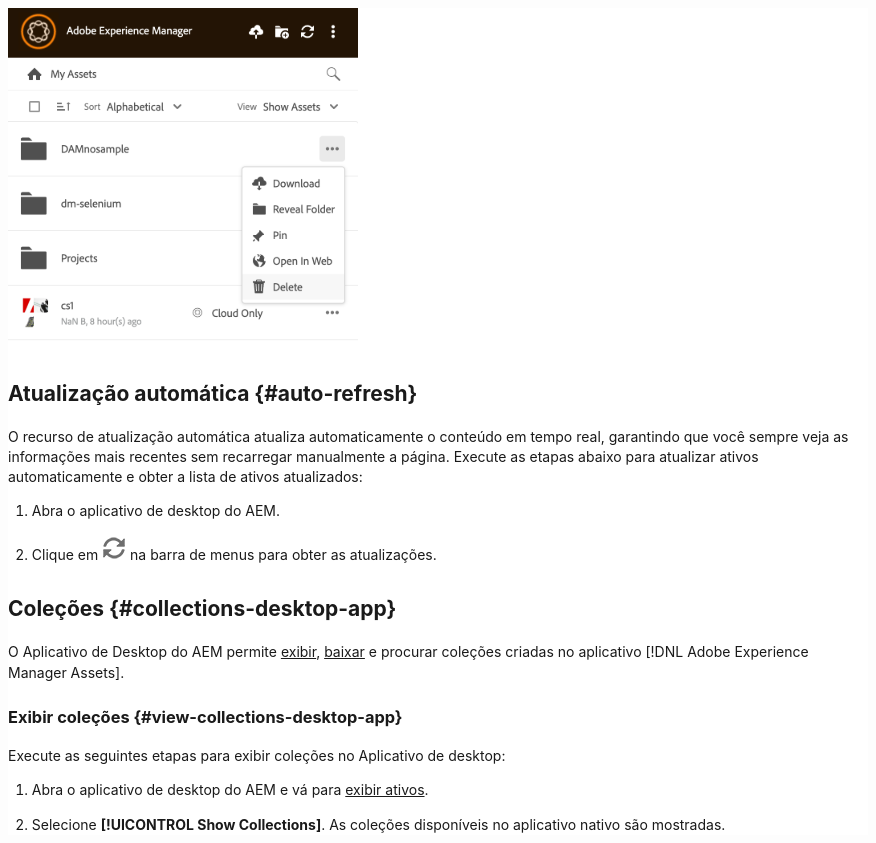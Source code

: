    ![fixar ou desfixar a pasta](assets/pin-unpin.png)

## Atualização automática {#auto-refresh}

O recurso de atualização automática atualiza automaticamente o conteúdo em tempo real, garantindo que você sempre veja as informações mais recentes sem recarregar manualmente a página. Execute as etapas abaixo para atualizar ativos automaticamente e obter a lista de ativos atualizados:

1. Abra o aplicativo de desktop do AEM.

1. Clique em ![ícone de atualização](assets/do-not-localize/refresh.png) na barra de menus para obter as atualizações.

## Coleções {#collections-desktop-app}

O Aplicativo de Desktop do AEM permite [exibir](#view-collections-desktop-app), [baixar](#download-collections-desktop-app) e procurar coleções criadas no aplicativo [!DNL Adobe Experience Manager Assets].

### Exibir coleções {#view-collections-desktop-app}

Execute as seguintes etapas para exibir coleções no Aplicativo de desktop:

1. Abra o aplicativo de desktop do AEM e vá para [exibir ativos](#view-assets).

1. Selecione **[!UICONTROL Show Collections]**. As coleções disponíveis no aplicativo nativo são mostradas.
